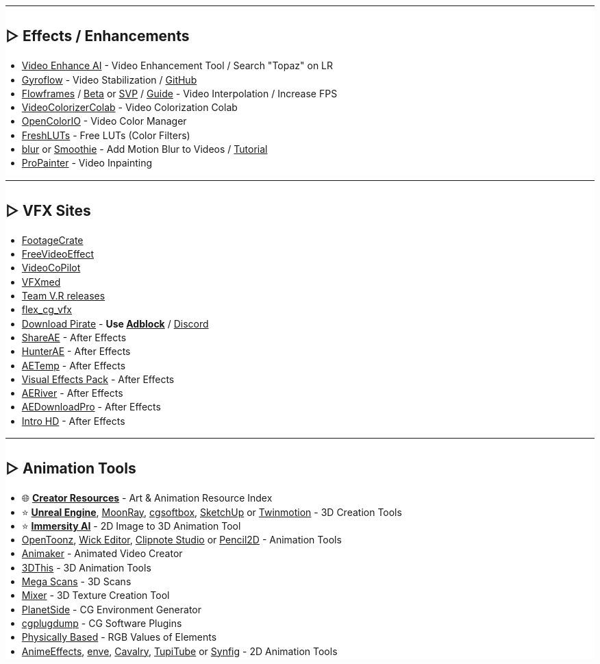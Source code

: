 ***

## ▷ Effects / Enhancements

* [Video Enhance AI](https://lrepacks.net/repaki-programm-dlya-grafiki/) - Video Enhancement Tool / Search "Topaz" on LR
* [Gyroflow](https://gyroflow.xyz/) - Video Stabilization / [GitHub](https://github.com/gyroflow/gyroflow)
* [Flowframes](https://nmkd.itch.io/flowframes) / [Beta](https://kemono.cr/patreon/user/19695417) or [SVP](https://www.svp-team.com/) / [Guide](https://www.svp-team.com/wiki/Manual:SVPcode) - Video Interpolation / Increase FPS
* [VideoColorizerColab](https://colab.research.google.com/github/jantic/DeOldify/blob/master/VideoColorizerColab.ipynb) - Video Colorization Colab
* [OpenColorIO](https://opencolorio.org/) - Video Color Manager
* [FreshLUTs](https://freshluts.com/) - Free LUTs (Color Filters)
* [blur](https://github.com/f0e/blur) or [Smoothie](https://github.com/couleur-tweak-tips/smoothie-rs) - Add Motion Blur to Videos / [Tutorial](https://youtu.be/16-KU4r3BcA)
* [ProPainter](https://github.com/sczhou/ProPainter) - Video Inpainting

***

## ▷ VFX Sites

* [FootageCrate](https://footagecrate.com/)
* [FreeVideoEffect](https://freevideoeffect.com/)
* [VideoCoPilot](https://www.videocopilot.net/)
* [VFXmed](https://www.vfxmed.com/)
* [Team V.R releases](https://rentry.co/FMHYB64#team-vr)
* [flex_cg_vfx](https://t.me/flex_cg_vfx)
* [Download Pirate](https://www.downloadpirate.com/) - **Use [Adblock](https://www.reddit.com/r/FREEMEDIAHECKYEAH/wiki/adblock-vpn-privacy/#wiki_.25BA_adblocking)** / [Discord](https://discord.gg/ucTvVtBz9Z)
* [ShareAE](https://www.shareae.com/) - After Effects
* [HunterAE](https://hunterae.com/) - After Effects
* [AETemp](https://t.me/AETemp) - After Effects
* [Visual Effects Pack](https://t.me/visual_effects_pack) - After Effects
* [AERiver](https://aeriver.com/) - After Effects
* [AEDownloadPro](https://aedownloadpro.com/) - After Effects
* [Intro HD](https://intro-hd.net/) - After Effects

***

## ▷ Animation Tools

* 🌐 **[Creator Resources](https://www.newgrounds.com/wiki/creator-resources/)** - Art & Animation Resource Index
* ⭐ **[Unreal Engine](https://www.unrealengine.com/)**, [MoonRay](https://openmoonray.org/), [cgsoftbox](https://t.me/cgsoftbox), [SketchUp](https://www.sketchup.com/) or [Twinmotion](https://www.twinmotion.com/en-US) - 3D Creation Tools
* ⭐ **[Immersity AI](https://www.immersity.ai/)** - 2D Image to 3D Animation Tool
* [OpenToonz](https://opentoonz.github.io/e/), [Wick Editor](https://www.wickeditor.com/editor/), [Clipnote Studio](https://calcium-chan.itch.io/clipnote) or [Pencil2D](https://www.pencil2d.org/) - Animation Tools
* [Animaker](https://www.animaker.com/) - Animated Video Creator
* [3DThis](https://3dthis.com/) - 3D Animation Tools
* [Mega Scans](https://quixel.com/megascans) - 3D Scans
* [Mixer](https://quixel.com/mixer) - 3D Texture Creation Tool
* [PlanetSide](https://planetside.co.uk/) - CG Environment Generator
* [cgplugdump](https://t.me/cgplugdump) - CG Software Plugins
* [Physically Based](https://physicallybased.info/) - RGB Values of Elements
* [AnimeEffects](https://github.com/AnimeEffectsDevs/AnimeEffects), [enve](https://maurycyliebner.github.io/), [Cavalry](https://cavalry.scenegroup.co/), [TupiTube](https://tupitube.com/) or [Synfig](https://www.synfig.org/) - 2D Animation Tools